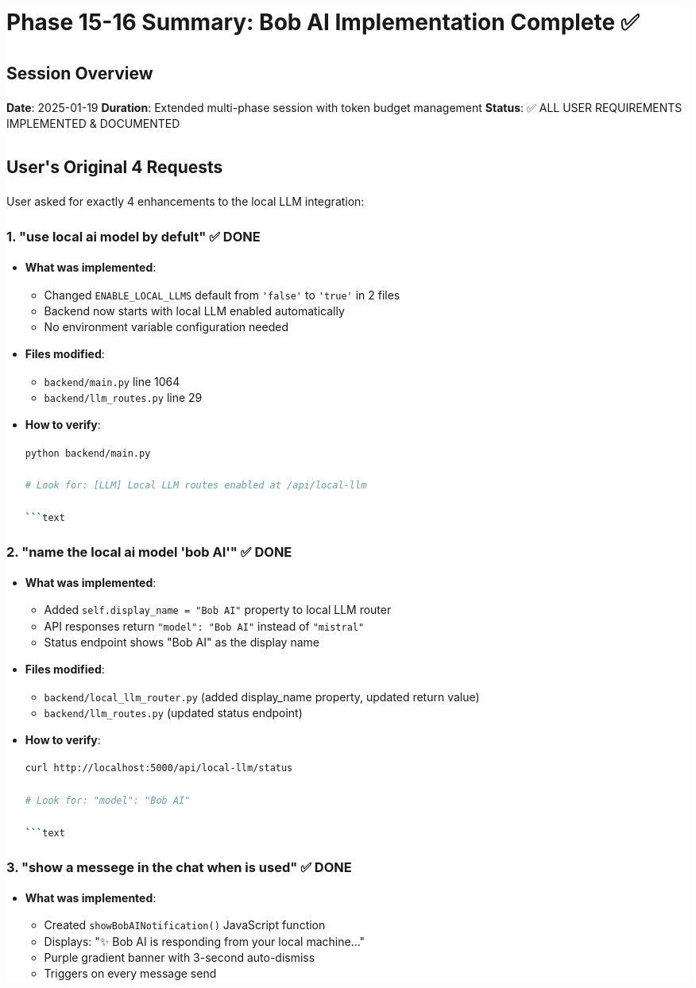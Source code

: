 # Phase 15-16 Summary: Bob AI Implementation Complete ✅

## Session Overview

**Date**: 2025-01-19
**Duration**: Extended multi-phase session with token budget management
**Status**: ✅ ALL USER REQUIREMENTS IMPLEMENTED & DOCUMENTED

## User's Original 4 Requests

User asked for exactly 4 enhancements to the local LLM integration:

### 1. "use local ai model by defult" ✅ DONE

- **What was implemented**:

  - Changed `ENABLE_LOCAL_LLMS` default from `'false'` to `'true'` in 2 files
  - Backend now starts with local LLM enabled automatically
  - No environment variable configuration needed

- **Files modified**:

  - `backend/main.py` line 1064
  - `backend/llm_routes.py` line 29

- **How to verify**:

  ```bash
  python backend/main.py

  # Look for: [LLM] Local LLM routes enabled at /api/local-llm

  ```text

### 2. "name the local ai model 'bob AI'" ✅ DONE

- **What was implemented**:

  - Added `self.display_name = "Bob AI"` property to local LLM router
  - API responses return `"model": "Bob AI"` instead of `"mistral"`
  - Status endpoint shows "Bob AI" as the display name

- **Files modified**:

  - `backend/local_llm_router.py` (added display_name property, updated return value)
  - `backend/llm_routes.py` (updated status endpoint)

- **How to verify**:

  ```bash
  curl http://localhost:5000/api/local-llm/status

  # Look for: "model": "Bob AI"

  ```text

### 3. "show a messege in the chat when is used" ✅ DONE

- **What was implemented**:

  - Created `showBobAINotification()` JavaScript function
  - Displays: "✨ Bob AI is responding from your local machine..."
  - Purple gradient banner with 3-second auto-dismiss
  - Triggers on every message send

  ```